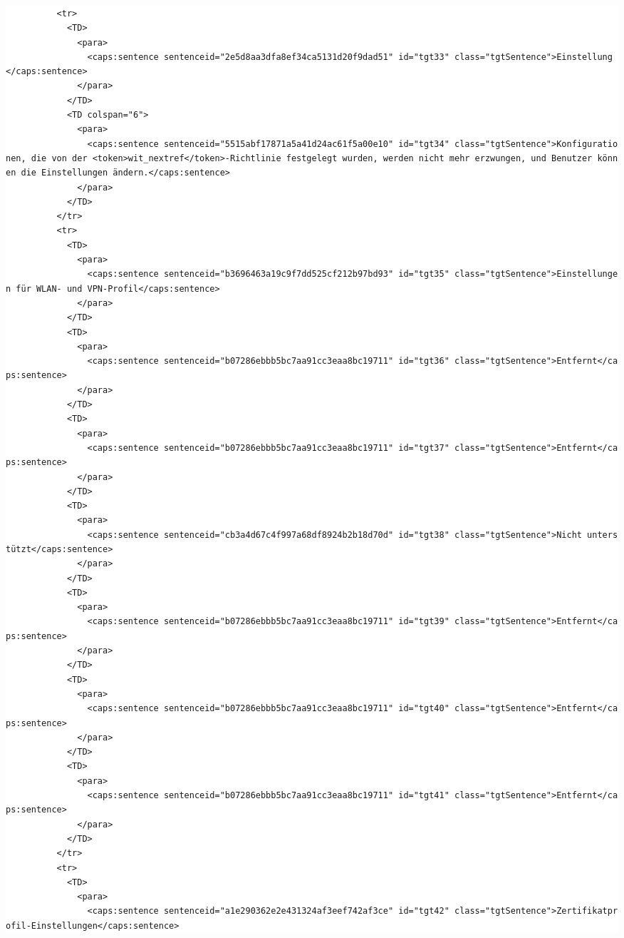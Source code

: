               <tr>
                <TD>
                  <para>
                    <caps:sentence sentenceid="2e5d8aa3dfa8ef34ca5131d20f9dad51" id="tgt33" class="tgtSentence">Einstellung</caps:sentence>
                  </para>
                </TD>
                <TD colspan="6">
                  <para>
                    <caps:sentence sentenceid="5515abf17871a5a41d24ac61f5a00e10" id="tgt34" class="tgtSentence">Konfigurationen, die von der <token>wit_nextref</token>-Richtlinie festgelegt wurden, werden nicht mehr erzwungen, und Benutzer können die Einstellungen ändern.</caps:sentence>
                  </para>
                </TD>
              </tr>
              <tr>
                <TD>
                  <para>
                    <caps:sentence sentenceid="b3696463a19c9f7dd525cf212b97bd93" id="tgt35" class="tgtSentence">Einstellungen für WLAN- und VPN-Profil</caps:sentence>
                  </para>
                </TD>
                <TD>
                  <para>
                    <caps:sentence sentenceid="b07286ebbb5bc7aa91cc3eaa8bc19711" id="tgt36" class="tgtSentence">Entfernt</caps:sentence>
                  </para>
                </TD>
                <TD>
                  <para>
                    <caps:sentence sentenceid="b07286ebbb5bc7aa91cc3eaa8bc19711" id="tgt37" class="tgtSentence">Entfernt</caps:sentence>
                  </para>
                </TD>
                <TD>
                  <para>
                    <caps:sentence sentenceid="cb3a4d67c4f997a68df8924b2b18d70d" id="tgt38" class="tgtSentence">Nicht unterstützt</caps:sentence>
                  </para>
                </TD>
                <TD>
                  <para>
                    <caps:sentence sentenceid="b07286ebbb5bc7aa91cc3eaa8bc19711" id="tgt39" class="tgtSentence">Entfernt</caps:sentence>
                  </para>
                </TD>
                <TD>
                  <para>
                    <caps:sentence sentenceid="b07286ebbb5bc7aa91cc3eaa8bc19711" id="tgt40" class="tgtSentence">Entfernt</caps:sentence>
                  </para>
                </TD>
                <TD>
                  <para>
                    <caps:sentence sentenceid="b07286ebbb5bc7aa91cc3eaa8bc19711" id="tgt41" class="tgtSentence">Entfernt</caps:sentence>
                  </para>
                </TD>
              </tr>
              <tr>
                <TD>
                  <para>
                    <caps:sentence sentenceid="a1e290362e2e431324af3eef742af3ce" id="tgt42" class="tgtSentence">Zertifikatprofil-Einstellungen</caps:sentence>